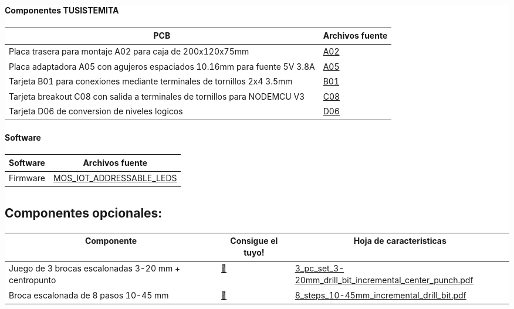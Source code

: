 
#### Componentes TUSISTEMITA

| PCB    |  Archivos fuente                                          | 
| -------- | ------------------------------------------------------------ |
| Placa trasera para montaje A02 para caja de 200x120x75mm | [A02](https://github.com/galopago/TUSISTEMITA/tree/master/A_BACKPLATES)           |
| Placa adaptadora A05 con agujeros espaciados 10.16mm para fuente 5V 3.8A   | [A05](https://github.com/galopago/TUSISTEMITA/tree/master/A_BACKPLATES)        |
| Tarjeta B01 para conexiones mediante terminales de tornillos 2x4 3.5mm | [B01](https://github.com/galopago/TUSISTEMITA/tree/master/B_SCREW_TERMINAL_WIRE_CONNECTORS)        |
| Tarjeta breakout C08 con salida a terminales de tornillos para NODEMCU V3  | [C08](https://github.com/galopago/TUSISTEMITA/tree/master/C_BREAKOUTS)        |
| Tarjeta D06 de conversion de niveles logicos  | [D06](https://github.com/galopago/TUSISTEMITA/tree/master/D_ELECTRONICS)        |


#### Software

| Software    | Archivos fuente                                          | 
| -------- | ------------------------------------------------------------ |
| Firmware    | [MOS_IOT_ADDRESSABLE_LEDS](https://github.com/galopago/MOS_IOT_ADDRESSABLE_LEDS)           |

 

## Componentes opcionales:

| Componente         | Consigue el tuyo! | Hoja de caracteristicas                                          | 
| -------- | ------ | ------------------------------------------------------------ |
| Juego de 3 brocas escalonadas 3-20 mm + centropunto  | [💸](https://s.click.aliexpress.com/e/_AalUrz)     | [3_pc_set_3-20mm_drill_bit_incremental_center_punch.pdf](/assets/pdf/3_pc_set_3-20mm_drill_bit_incremental_center_punch.pdf)           |
| Broca escalonada de 8 pasos 10-45 mm    | [💸](https://s.click.aliexpress.com/e/_ATtnjt)     | [8_steps_10-45mm_incremental_drill_bit.pdf](/assets/pdf/8_steps_10-45mm_incremental_drill_bit.pdf)           |
